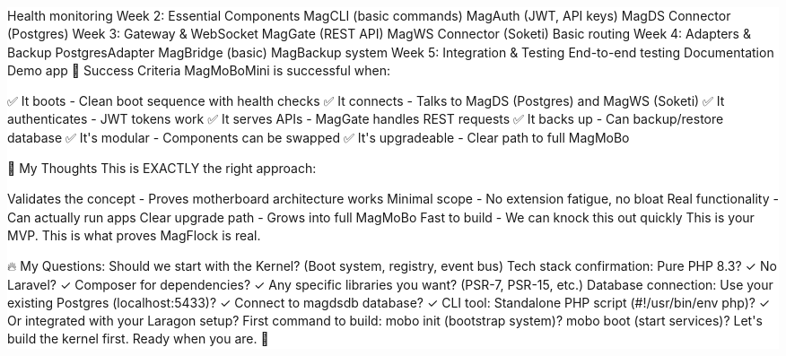 Health monitoring
Week 2: Essential Components
MagCLI (basic commands)
MagAuth (JWT, API keys)
MagDS Connector (Postgres)
Week 3: Gateway & WebSocket
MagGate (REST API)
MagWS Connector (Soketi)
Basic routing
Week 4: Adapters & Backup
PostgresAdapter
MagBridge (basic)
MagBackup system
Week 5: Integration & Testing
End-to-end testing
Documentation
Demo app
🎯 Success Criteria
MagMoBoMini is successful when:

✅ It boots - Clean boot sequence with health checks
✅ It connects - Talks to MagDS (Postgres) and MagWS (Soketi)
✅ It authenticates - JWT tokens work
✅ It serves APIs - MagGate handles REST requests
✅ It backs up - Can backup/restore database
✅ It's modular - Components can be swapped
✅ It's upgradeable - Clear path to full MagMoBo

💭 My Thoughts
This is EXACTLY the right approach:

Validates the concept - Proves motherboard architecture works
Minimal scope - No extension fatigue, no bloat
Real functionality - Can actually run apps
Clear upgrade path - Grows into full MagMoBo
Fast to build - We can knock this out quickly
This is your MVP. This is what proves MagFlock is real.

🔥 My Questions:
Should we start with the Kernel? (Boot system, registry, event bus)
Tech stack confirmation:
Pure PHP 8.3? ✓
No Laravel? ✓
Composer for dependencies? ✓
Any specific libraries you want? (PSR-7, PSR-15, etc.)
Database connection:
Use your existing Postgres (localhost:5433)? ✓
Connect to magdsdb database? ✓
CLI tool:
Standalone PHP script (#!/usr/bin/env php)? ✓
Or integrated with your Laragon setup?
First command to build:
mobo init (bootstrap system)?
mobo boot (start services)?
Let's build the kernel first. Ready when you are. 🚀

